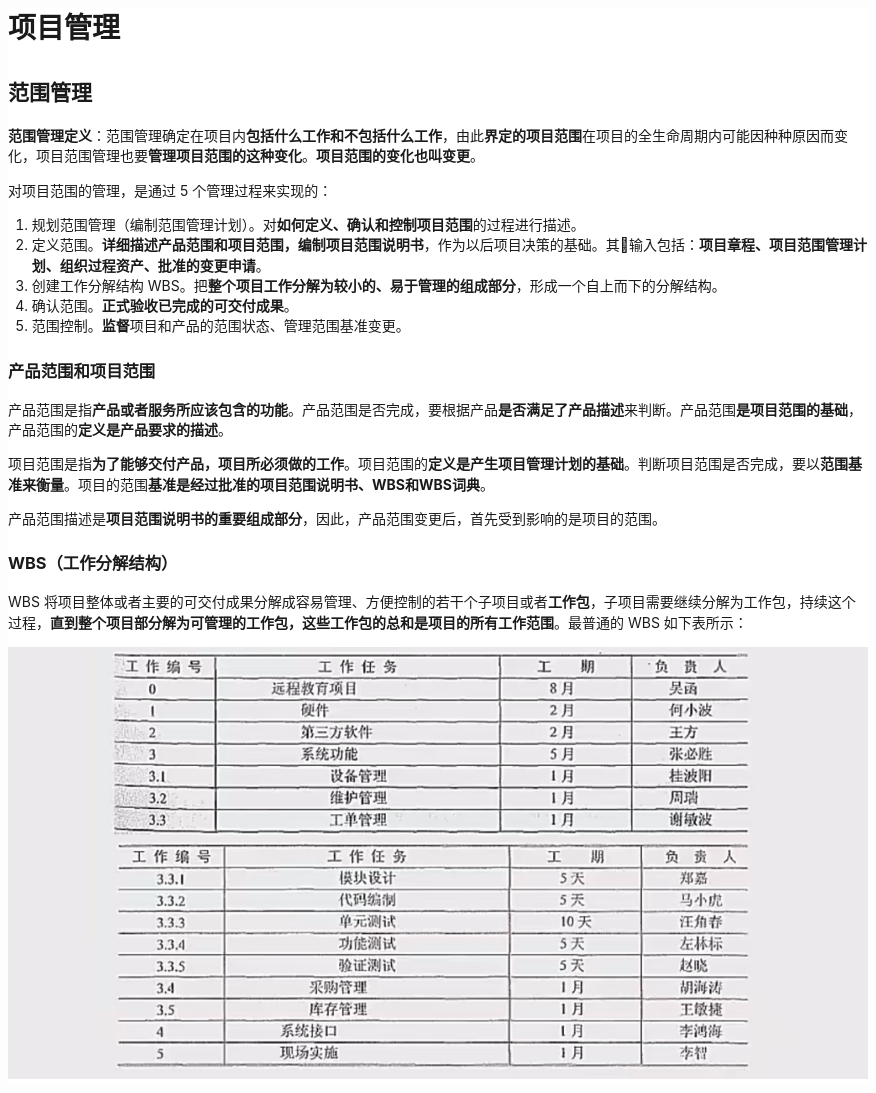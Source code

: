 # 项目管理

## 范围管理

**范围管理定义**：范围管理确定在项目内**包括什么工作和不包括什么工作**，由此**界定的项目范围**在项目的全生命周期内可能因种种原因而变化，项目范围管理也要**管理项目范围的这种变化**。**项目范围的变化也叫变更**。

对项目范围的管理，是通过 5 个管理过程来实现的：

1. 规划范围管理（编制范围管理计划）。对**如何定义、确认和控制项目范围**的过程进行描述。
2. 定义范围。**详细描述产品范围和项目范围，编制项目范围说明书**，作为以后项目决策的基础。其🔺输入包括：**项目章程、项目范围管理计划、组织过程资产、批准的变更申请**。
3. 创建工作分解结构 WBS。把**整个项目工作分解为较小的、易于管理的组成部分**，形成一个自上而下的分解结构。
4. 确认范围。**正式验收已完成的可交付成果**。
5. 范围控制。**监督**项目和产品的范围状态、管理范围基准变更。

### 产品范围和项目范围

产品范围是指**产品或者服务所应该包含的功能**。产品范围是否完成，要根据产品**是否满足了产品描述**来判断。产品范围**是项目范围的基础**，产品范围的**定义是产品要求的描述**。 

项目范围是指**为了能够交付产品，项目所必须做的工作**。项目范围的**定义是产生项目管理计划的基础**。判断项目范围是否完成，要以**范围基准来衡量**。项目的范围**基准是经过批准的项目范围说明书、WBS和WBS词典**。 

产品范围描述是**项目范围说明书的重要组成部分**，因此，产品范围变更后，首先受到影响的是项目的范围。 

### WBS（工作分解结构）

WBS 将项目整体或者主要的可交付成果分解成容易管理、方便控制的若干个子项目或者**工作包**，子项目需要继续分解为工作包，持续这个过程，**直到整个项目部分解为可管理的工作包，这些工作包的总和是项目的所有工作范围**。最普通的 WBS 如下表所示：

![WBS示例](./imgs/12.1-WBS示例.png)
